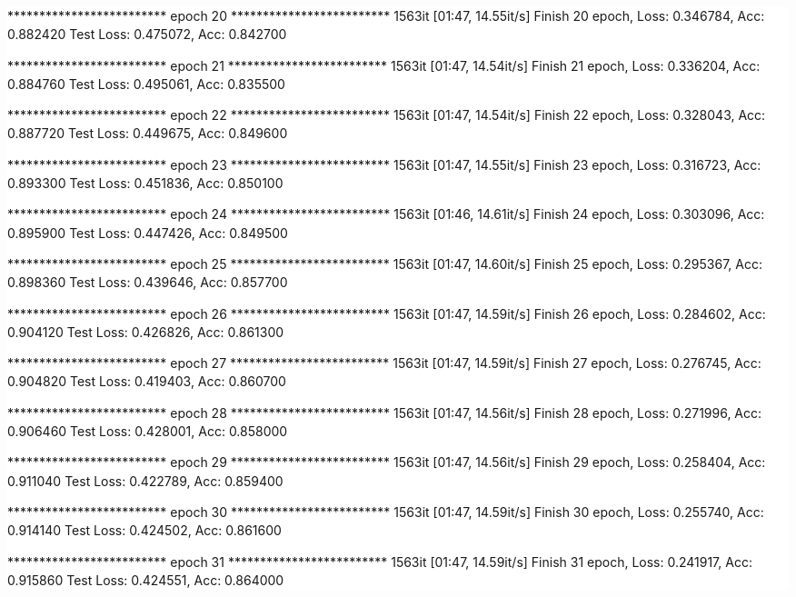    ************************* epoch 20 *************************
   1563it [01:47, 14.55it/s]
   Finish 20 epoch, Loss: 0.346784, Acc: 0.882420
   Test Loss: 0.475072, Acc: 0.842700
   
   ************************* epoch 21 *************************
   1563it [01:47, 14.54it/s]
   Finish 21 epoch, Loss: 0.336204, Acc: 0.884760
   Test Loss: 0.495061, Acc: 0.835500
   
   ************************* epoch 22 *************************
   1563it [01:47, 14.54it/s]
   Finish 22 epoch, Loss: 0.328043, Acc: 0.887720
   Test Loss: 0.449675, Acc: 0.849600
   
   ************************* epoch 23 *************************
   1563it [01:47, 14.55it/s]
   Finish 23 epoch, Loss: 0.316723, Acc: 0.893300
   Test Loss: 0.451836, Acc: 0.850100
   
   ************************* epoch 24 *************************
   1563it [01:46, 14.61it/s]
   Finish 24 epoch, Loss: 0.303096, Acc: 0.895900
   Test Loss: 0.447426, Acc: 0.849500
   
   ************************* epoch 25 *************************
   1563it [01:47, 14.60it/s]
   Finish 25 epoch, Loss: 0.295367, Acc: 0.898360
   Test Loss: 0.439646, Acc: 0.857700
   
   ************************* epoch 26 *************************
   1563it [01:47, 14.59it/s]
   Finish 26 epoch, Loss: 0.284602, Acc: 0.904120
   Test Loss: 0.426826, Acc: 0.861300
   
   ************************* epoch 27 *************************
   1563it [01:47, 14.59it/s]
   Finish 27 epoch, Loss: 0.276745, Acc: 0.904820
   Test Loss: 0.419403, Acc: 0.860700
   
   ************************* epoch 28 *************************
   1563it [01:47, 14.56it/s]
   Finish 28 epoch, Loss: 0.271996, Acc: 0.906460
   Test Loss: 0.428001, Acc: 0.858000
   
   ************************* epoch 29 *************************
   1563it [01:47, 14.56it/s]
   Finish 29 epoch, Loss: 0.258404, Acc: 0.911040
   Test Loss: 0.422789, Acc: 0.859400
   
   ************************* epoch 30 *************************
   1563it [01:47, 14.59it/s]
   Finish 30 epoch, Loss: 0.255740, Acc: 0.914140
   Test Loss: 0.424502, Acc: 0.861600
   
   ************************* epoch 31 *************************
   1563it [01:47, 14.59it/s]
   Finish 31 epoch, Loss: 0.241917, Acc: 0.915860
   Test Loss: 0.424551, Acc: 0.864000
   